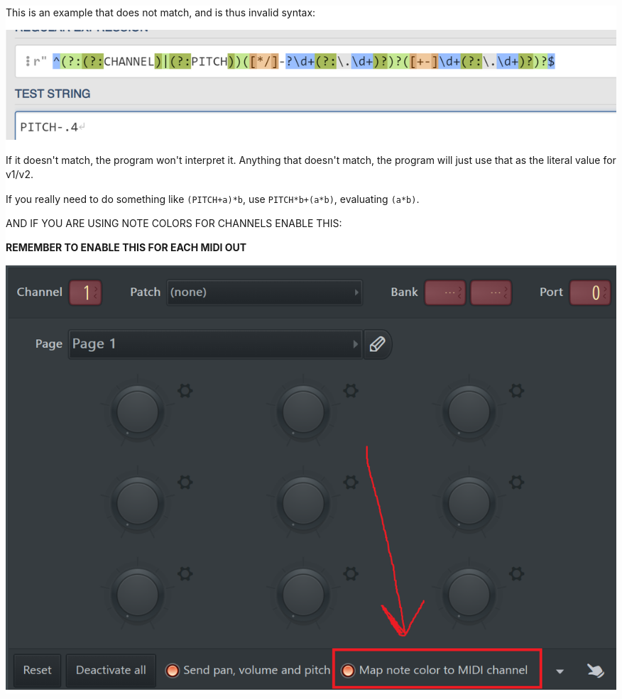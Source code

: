 This is an example that does not match, and is thus invalid syntax:

![Invalid syntax](_doc_images/img_1.png)

If it doesn't match, the program won't interpret it.
Anything that doesn't match, the program will just
use that as the literal value for v1/v2.

If you really need to do something like `(PITCH+a)*b`,
use `PITCH*b+(a*b)`, evaluating `(a*b)`.

AND IF YOU ARE USING NOTE COLORS FOR CHANNELS ENABLE THIS:

**REMEMBER TO ENABLE THIS FOR __EACH__ MIDI OUT**

![Map note color](_doc_images/map_note_color.png)
